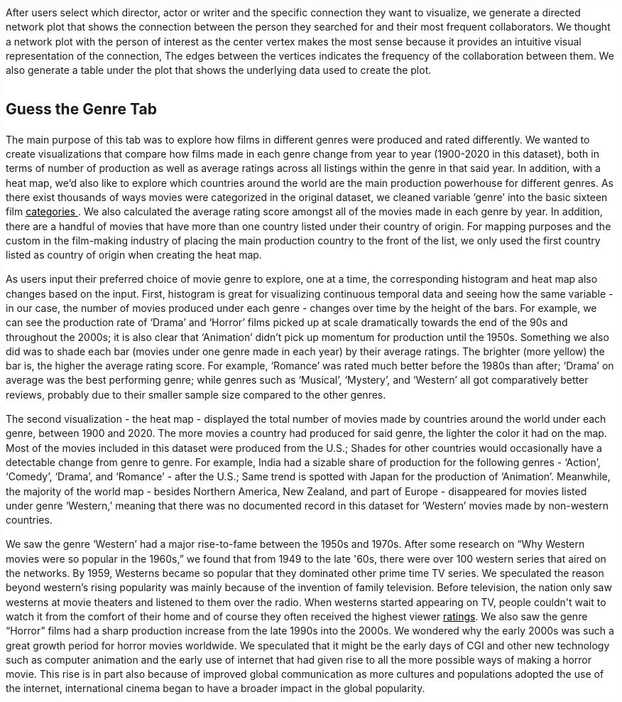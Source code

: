 After users select which director, actor or writer and the specific connection they want to visualize, we generate a directed network plot that shows the connection between the person they searched for and their most frequent collaborators.  We thought a network plot with the person of interest as the center vertex makes the most sense because it provides an intuitive  visual representation of the connection,  The edges between the vertices indicates the frequency of the collaboration between them. We also generate a table under  the plot that shows the underlying data used to create the plot. 

##  Guess the Genre Tab

The main purpose of this tab was to explore how films in different genres were produced and rated differently. We wanted to create visualizations that compare how films made in each genre change from year to year (1900-2020 in this dataset), both in terms of number of production as well as average ratings across all listings within the genre in that said year. In addition, with a heat map, we’d also like to explore which countries around the world are the main production powerhouse for different genres.
As there exist thousands of ways movies were categorized in the original dataset,  we cleaned variable ‘genre’ into the basic sixteen film <a href="https://www.premiumbeat.com/blog/guide-to-basic-film-genres" style = "color: black; background-color: white"> categories </a>. We also calculated the average rating score amongst all of the movies made in each genre by year. In addition, there are a handful of movies that have more than one country listed under their country of origin. For mapping purposes and the custom in the film-making industry of placing the main production country to the front of the list, we only used the first country listed as country of origin when creating the heat map.


As users input their preferred choice of movie genre to explore, one at a time, the corresponding histogram and heat map also changes based on the input. First, histogram is great for visualizing continuous temporal data and seeing how the same variable - in our case, the number of movies produced under each genre - changes over time by the height of the bars. For example, we can see the production rate of ‘Drama’ and ‘Horror’ films picked up at scale dramatically towards the end of the 90s and throughout the 2000s; it is also clear that ‘Animation’ didn’t pick up momentum for production until the 1950s. Something we also did was to shade each bar (movies under one genre made in each year) by their average ratings. The brighter (more yellow) the bar is, the higher the average rating score. For example, ‘Romance’ was rated much better before the 1980s than after; ‘Drama’ on average was the best performing genre; while genres such as ‘Musical’, ‘Mystery’, and ‘Western’ all got comparatively better reviews, probably due to their smaller sample size compared to the other genres.

The second visualization - the heat map - displayed the total number of movies made by countries around the world under each genre, between 1900 and 2020. The more movies a country had produced for said genre, the lighter the color it had on the map. Most of the movies included in this dataset were produced from the U.S.; Shades for other countries would occasionally have a detectable change from genre to genre. For example, India had a sizable share of production for the following genres - ‘Action’, ‘Comedy’, ‘Drama’, and ‘Romance’ - after the U.S.; Same trend is spotted with Japan for the production of ‘Animation’. Meanwhile, the majority of the world map - besides Northern America, New Zealand, and part of Europe - disappeared for movies listed under genre ‘Western,’ meaning that there was no documented record in this dataset for ‘Western’ movies made by non-western countries.


We saw the genre ‘Western’ had a major rise-to-fame between the 1950s and 1970s. After some research on “Why Western movies were so popular in the 1960s,” we found that from 1949 to the late '60s, there were over 100 western series that aired on the networks. By 1959, Westerns became so popular that they dominated other prime time TV series. We speculated the reason beyond western’s rising popularity was mainly because of the invention of family television. Before television, the nation only saw westerns at movie theaters and listened to them over the radio. When westerns started appearing on TV, people couldn't wait to watch it from the comfort of their home and of course they often received the highest viewer <a href="https://www.nypl.org/blog/2012/12/01/tv-westerns-1950s-and-60s" style = "color: black; background-color: white"> ratings</a>. We also saw the genre “Horror” films had a sharp production increase from the late 1990s into the 2000s. We wondered why the early 2000s was such a great growth period for horror movies worldwide. We speculated that it might be the early days of CGI and other new technology such as computer animation and the early use of internet that had given rise to all the more possible ways of making a horror movie. This rise is in part also because of improved global communication as more cultures and populations adopted the use of the internet, international cinema began to have a broader impact in  the global popularity.
